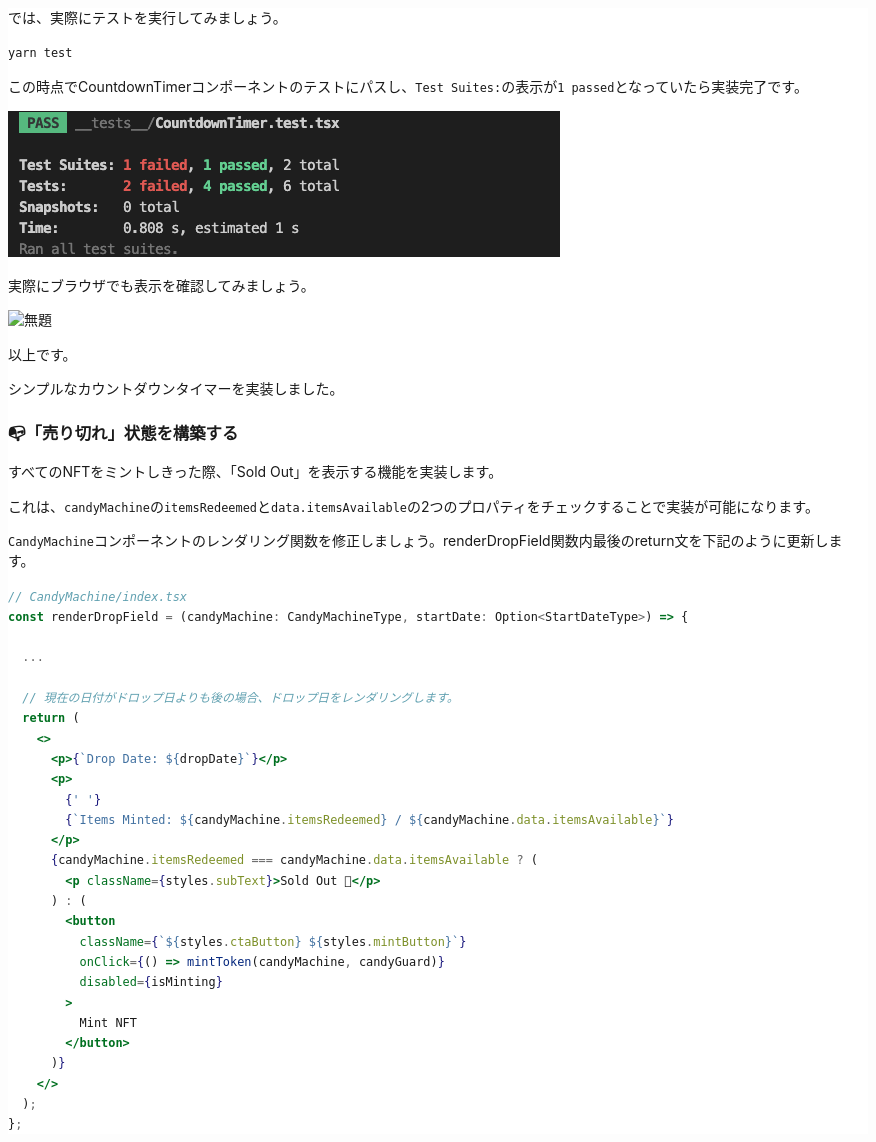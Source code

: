 では、実際にテストを実行してみましょう。

```bash
yarn test
```

この時点でCountdownTimerコンポーネントのテストにパスし、`Test Suites:`の表示が`1 passed`となっていたら実装完了です。

![](/public/images/Solana-NFT-Drop/section-4/4_1_3.png)


実際にブラウザでも表示を確認してみましょう。

![無題](/public/images/Solana-NFT-Drop/section-4/4_1_1.png)

以上です。

シンプルなカウントダウンタイマーを実装しました。


### 📭「売り切れ」状態を構築する

すべてのNFTをミントしきった際、「Sold Out」を表示する機能を実装します。

これは、`candyMachine`の`itemsRedeemed`と`data.itemsAvailable`の2つのプロパティをチェックすることで実装が可能になります。

`CandyMachine`コンポーネントのレンダリング関数を修正しましょう。renderDropField関数内最後のreturn文を下記のように更新します。

```jsx
// CandyMachine/index.tsx
const renderDropField = (candyMachine: CandyMachineType, startDate: Option<StartDateType>) => {

  ...

  // 現在の日付がドロップ日よりも後の場合、ドロップ日をレンダリングします。
  return (
    <>
      <p>{`Drop Date: ${dropDate}`}</p>
      <p>
        {' '}
        {`Items Minted: ${candyMachine.itemsRedeemed} / ${candyMachine.data.itemsAvailable}`}
      </p>
      {candyMachine.itemsRedeemed === candyMachine.data.itemsAvailable ? (
        <p className={styles.subText}>Sold Out 🙊</p>
      ) : (
        <button
          className={`${styles.ctaButton} ${styles.mintButton}`}
          onClick={() => mintToken(candyMachine, candyGuard)}
          disabled={isMinting}
        >
          Mint NFT
        </button>
      )}
    </>
  );
};
```
